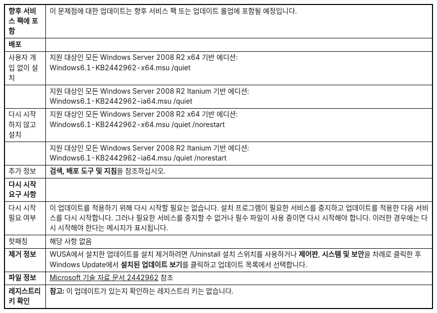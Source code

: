 
<p></p>
<table style="border:1px solid black;">
<tbody>
<tr class="odd">
<td style="border:1px solid black;"><strong>향후 서비스 팩에 포함</strong></td>
<td style="border:1px solid black;">이 문제점에 대한 업데이트는 향후 서비스 팩 또는 업데이트 롤업에 포함될 예정입니다.</td>
</tr>
<tr class="even">
<td style="border:1px solid black;"><strong>배포</strong></td>
<td style="border:1px solid black;"></td>
</tr>
<tr class="odd">
<td style="border:1px solid black;">사용자 개입 없이 설치</td>
<td style="border:1px solid black;">지원 대상인 모든 Windows Server 2008 R2 x64 기반 에디션:<br />
Windows6.1-KB2442962-x64.msu /quiet</td>
</tr>
<tr class="even">
<td style="border:1px solid black;"></td>
<td style="border:1px solid black;">지원 대상인 모든 Windows Server 2008 R2 Itanium 기반 에디션:<br />
Windows6.1-KB2442962-ia64.msu /quiet</td>
</tr>
<tr class="odd">
<td style="border:1px solid black;">다시 시작하지 않고 설치</td>
<td style="border:1px solid black;">지원 대상인 모든 Windows Server 2008 R2 x64 기반 에디션:<br />
Windows6.1-KB2442962-x64.msu /quiet /norestart</td>
</tr>
<tr class="even">
<td style="border:1px solid black;"></td>
<td style="border:1px solid black;">지원 대상인 모든 Windows Server 2008 R2 Itanium 기반 에디션:<br />
Windows6.1-KB2442962-ia64.msu /quiet /norestart</td>
</tr>
<tr class="odd">
<td style="border:1px solid black;">추가 정보</td>
<td style="border:1px solid black;"><strong>검색, 배포 도구 및 지침</strong>을 참조하십시오.</td>
</tr>
<tr class="even">
<td style="border:1px solid black;"><strong>다시 시작 요구 사항</strong></td>
<td style="border:1px solid black;"></td>
</tr>
<tr class="odd">
<td style="border:1px solid black;">다시 시작 필요 여부</td>
<td style="border:1px solid black;">이 업데이트를 적용하기 위해 다시 시작할 필요는 없습니다. 설치 프로그램이 필요한 서비스를 중지하고 업데이트를 적용한 다음 서비스를 다시 시작합니다. 그러나 필요한 서비스를 중지할 수 없거나 필수 파일이 사용 중이면 다시 시작해야 합니다. 이러한 경우에는 다시 시작해야 한다는 메시지가 표시됩니다.</td>
</tr>
<tr class="even">
<td style="border:1px solid black;">핫패칭</td>
<td style="border:1px solid black;">해당 사항 없음</td>
</tr>
<tr class="odd">
<td style="border:1px solid black;"><strong>제거 정보</strong></td>
<td style="border:1px solid black;">WUSA에서 설치한 업데이트를 설치 제거하려면 /Uninstall 설치 스위치를 사용하거나 <strong>제어판</strong>, <strong>시스템 및 보안</strong>을 차례로 클릭한 후 Windows Update에서 <strong>설치된 업데이트 보기</strong>를 클릭하고 업데이트 목록에서 선택합니다.</td>
</tr>
<tr class="even">
<td style="border:1px solid black;"><strong>파일 정보</strong></td>
<td style="border:1px solid black;"><a href="https://support.microsoft.com/kb/2442962">Microsoft 기술 자료 문서 2442962</a> 참조</td>
</tr>
<tr class="odd">
<td style="border:1px solid black;"><strong>레지스트리 키 확인</strong></td>
<td style="border:1px solid black;"><strong>참고:</strong> 이 업데이트가 있는지 확인하는 레지스트리 키는 없습니다.</td>